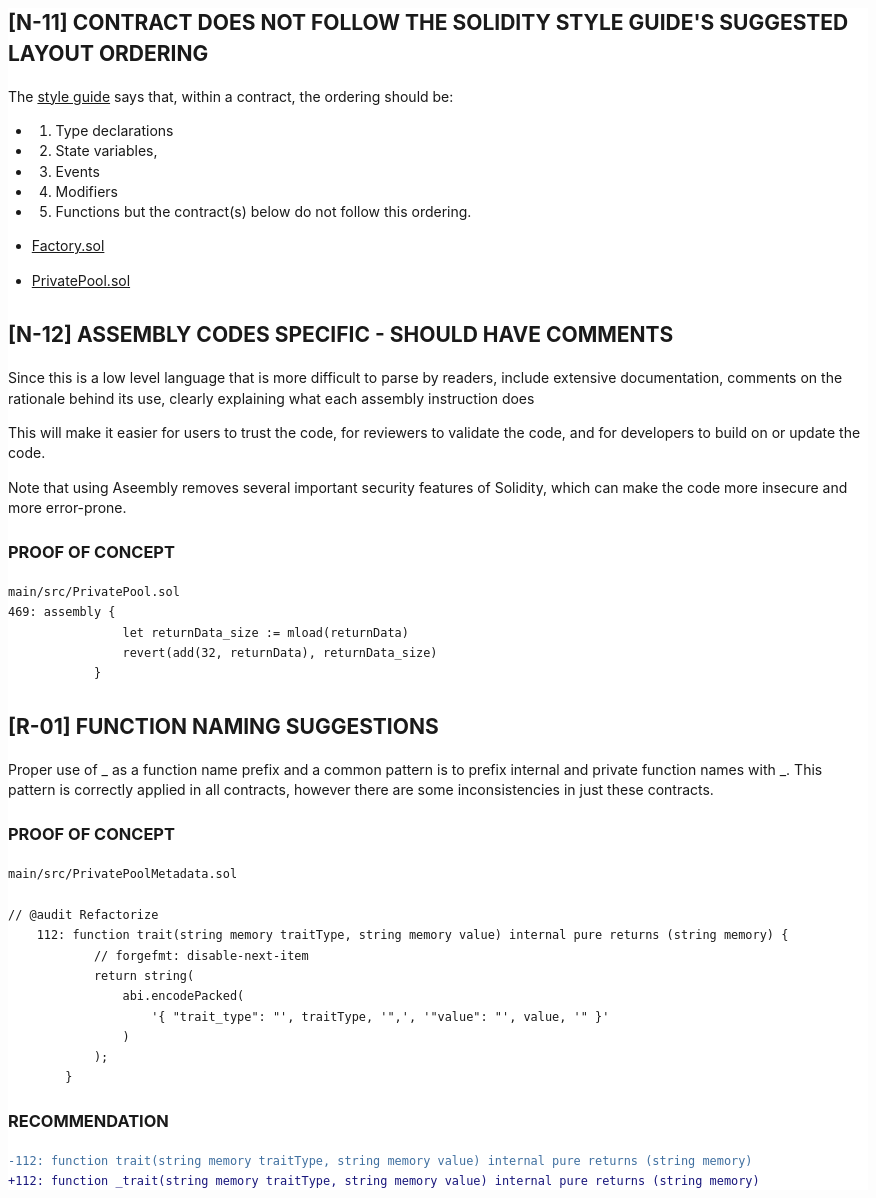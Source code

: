 ## [N-11] CONTRACT DOES NOT FOLLOW THE SOLIDITY STYLE GUIDE'S SUGGESTED LAYOUT ORDERING
The [style guide](https://docs.soliditylang.org/en/v0.8.16/style-guide.html#order-of-layout) says that, within a contract, the ordering should be: 
- 1. Type declarations 
- 2. State variables,
- 3. Events 
- 4. Modifiers 
- 5. Functions 
but the contract(s) below do not follow this ordering.

- [Factory.sol](https://github.com/code-423n4/2023-04-caviar/blob/main/src/Factory.sol)
- [PrivatePool.sol](https://github.com/code-423n4/2023-04-caviar/blob/main/src/PrivatePool.sol)

## [N-12] ASSEMBLY CODES SPECIFIC - SHOULD HAVE COMMENTS
Since this is a low level language that is more difficult to parse by readers, include extensive documentation, comments on the rationale behind its use, clearly explaining what each assembly instruction does

This will make it easier for users to trust the code, for reviewers to validate the code, and for developers to build on or update the code.

Note that using Aseembly removes several important security features of Solidity, which can make the code more insecure and more error-prone.

### PROOF OF CONCEPT
```solidity
main/src/PrivatePool.sol
469: assembly {
                let returnData_size := mload(returnData)
                revert(add(32, returnData), returnData_size)
            }       
```

## [R-01] FUNCTION NAMING SUGGESTIONS
Proper use of _ as a function name prefix and a common pattern is to prefix internal and private function names with _. This pattern is correctly applied in all contracts, however there are some inconsistencies in just these contracts.

### PROOF OF CONCEPT
```solidity
main/src/PrivatePoolMetadata.sol

// @audit Refactorize
    112: function trait(string memory traitType, string memory value) internal pure returns (string memory) {
            // forgefmt: disable-next-item
            return string(
                abi.encodePacked(
                    '{ "trait_type": "', traitType, '",', '"value": "', value, '" }'
                )
            );
        }
```
### RECOMMENDATION
```diff
-112: function trait(string memory traitType, string memory value) internal pure returns (string memory)
+112: function _trait(string memory traitType, string memory value) internal pure returns (string memory) 
```
